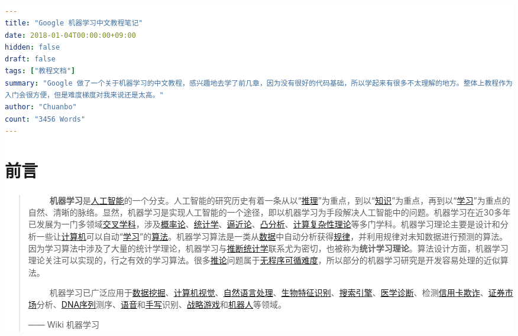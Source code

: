 ```yaml
---
title: "Google 机器学习中文教程笔记"
date: 2018-01-04T00:00:00+09:00
hidden: false
draft: false
tags: ["教程文档"]
summary: "Google 做了一个关于机器学习的中文教程，感兴趣地去学了前几章，因为没有很好的代码基础，所以学起来有很多不太理解的地方。整体上教程作为入门会很方便，但是难度梯度对我来说还是太高。"
author: "Chuanbo"
count: "3456 Words"
---
```


# 前言

> &emsp; &emsp; **机器学习**是[人工智能](https://zh.wikipedia.org/wiki/%E4%BA%BA%E5%B7%A5%E6%99%BA%E8%83%BD)的一个分支。人工智能的研究历史有着一条从以“[推理](https://zh.wikipedia.org/wiki/%E6%8E%A8%E7%90%86)”为重点，到以“[知识](https://zh.wikipedia.org/wiki/%E7%9F%A5%E8%AF%86)”为重点，再到以“[学习](https://zh.wikipedia.org/wiki/%E5%AD%A6%E4%B9%A0)”为重点的自然、清晰的脉络。显然，机器学习是实现人工智能的一个途径，即以机器学习为手段解决人工智能中的问题。机器学习在近30多年已发展为一门多领域[交叉学科](https://zh.wikipedia.org/wiki/%E4%BA%A4%E5%8F%89%E5%AD%A6%E7%A7%91)，涉及[概率论](https://zh.wikipedia.org/wiki/%E6%A6%82%E7%8E%87%E8%AE%BA)、[统计学](https://zh.wikipedia.org/wiki/%E7%BB%9F%E8%AE%A1%E5%AD%A6)、[逼近论](https://zh.wikipedia.org/wiki/%E9%80%BC%E8%BF%91%E8%AE%BA)、[凸分析](https://zh.wikipedia.org/w/index.php?title=%E5%87%B8%E5%88%86%E6%9E%90&action=edit&redlink=1)、[计算复杂性理论](https://zh.wikipedia.org/wiki/%E8%AE%A1%E7%AE%97%E5%A4%8D%E6%9D%82%E6%80%A7%E7%90%86%E8%AE%BA)等多门学科。机器学习理论主要是设计和分析一些让[计算机](https://zh.wikipedia.org/wiki/%E8%AE%A1%E7%AE%97%E6%9C%BA)可以自动“[学习](https://zh.wikipedia.org/wiki/%E5%AD%A6%E4%B9%A0)”的[算法](https://zh.wikipedia.org/wiki/%E7%AE%97%E6%B3%95)。机器学习算法是一类从[数据](https://zh.wikipedia.org/wiki/%E6%95%B0%E6%8D%AE)中自动分析获得[规律](https://zh.wikipedia.org/wiki/%E8%A7%84%E5%BE%8B)，并利用规律对未知数据进行预测的算法。因为学习算法中涉及了大量的统计学理论，机器学习与[推断统计学](https://zh.wikipedia.org/wiki/%E6%8E%A8%E6%96%AD%E7%BB%9F%E8%AE%A1%E5%AD%A6)联系尤为密切，也被称为**统计学习理论**。算法设计方面，机器学习理论关注可以实现的，行之有效的学习算法。很多[推论](https://zh.wikipedia.org/wiki/%E6%8E%A8%E8%AE%BA)问题属于[无程序可循难度](https://zh.wikipedia.org/w/index.php?title=%E6%97%A0%E7%A8%8B%E5%BA%8F%E5%8F%AF%E5%BE%AA%E9%9A%BE%E5%BA%A6&action=edit&redlink=1)，所以部分的机器学习研究是开发容易处理的近似算法。
>
>
>
> &emsp; &emsp; 机器学习已广泛应用于[数据挖掘](https://zh.wikipedia.org/wiki/%E6%95%B0%E6%8D%AE%E6%8C%96%E6%8E%98)、[计算机视觉](https://zh.wikipedia.org/wiki/%E8%AE%A1%E7%AE%97%E6%9C%BA%E8%A7%86%E8%A7%89)、[自然语言处理](https://zh.wikipedia.org/wiki/%E8%87%AA%E7%84%B6%E8%AF%AD%E8%A8%80%E5%A4%84%E7%90%86)、[生物特征识别](https://zh.wikipedia.org/wiki/%E7%94%9F%E7%89%A9%E7%89%B9%E5%BE%81%E8%AF%86%E5%88%AB)、[搜索引擎](https://zh.wikipedia.org/wiki/%E6%90%9C%E7%B4%A2%E5%BC%95%E6%93%8E)、[医学诊断](https://zh.wikipedia.org/wiki/%E8%AF%8A%E6%96%AD)、检测[信用卡欺诈](https://zh.wikipedia.org/w/index.php?title=%E4%BF%A1%E7%94%A8%E5%8D%A1%E6%AC%BA%E8%AF%88&action=edit&redlink=1)、[证券市场](https://zh.wikipedia.org/wiki/%E8%AD%89%E5%88%B8%E5%B8%82%E5%A0%B4)分析、[DNA序列](https://zh.wikipedia.org/wiki/DNA%E5%BA%8F%E5%88%97)测序、[语音](https://zh.wikipedia.org/wiki/%E8%AF%AD%E9%9F%B3%E8%AF%86%E5%88%AB)和[手写](https://zh.wikipedia.org/wiki/%E6%89%8B%E5%86%99%E8%AF%86%E5%88%AB)识别、[战略游戏](https://zh.wikipedia.org/wiki/%E6%88%98%E7%95%A5%E6%B8%B8%E6%88%8F)和[机器人](https://zh.wikipedia.org/wiki/%E6%9C%BA%E5%99%A8%E4%BA%BA)等领域。
>
>  
>
> —— Wiki 机器学习

